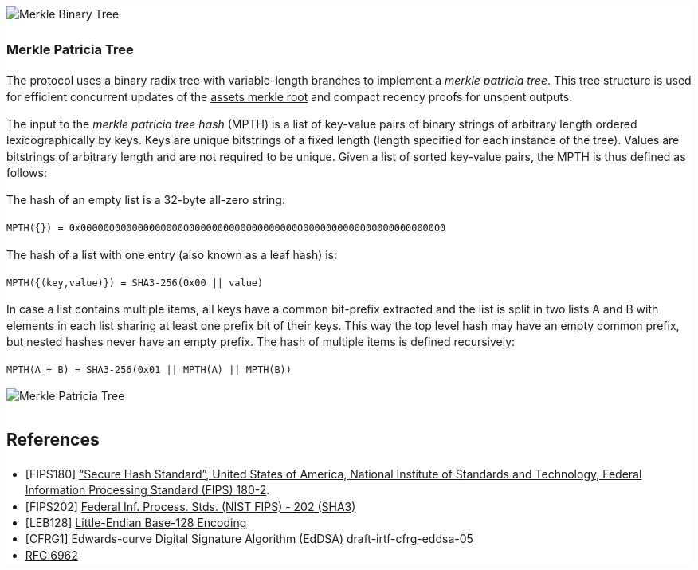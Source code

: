 ![Merkle Binary Tree](merkle-binary-tree.png)


### Merkle Patricia Tree

The protocol uses a binary radix tree with variable-length branches to implement a *merkle patricia tree*. This tree structure is used for efficient concurrent updates of the [assets merkle root](#assets-merkle-root) and compact recency proofs for unspent outputs.

The input to the *merkle patricia tree hash* (MPTH) is a list of key-value pairs of binary strings of arbitrary length ordered lexicographically by keys. Keys are unique bitstrings of a fixed length (length specified for each instance of the tree). Values are bitstrings of arbitrary length and are not required to be unique. Given a list of sorted key-value pairs, the MPTH is thus defined as follows:

The hash of an empty list is a 32-byte all-zero string:

    MPTH({}) = 0x0000000000000000000000000000000000000000000000000000000000000000

The hash of a list with one entry (also known as a leaf hash) is:

    MPTH({(key,value)}) = SHA3-256(0x00 || value)

In case a list contains multiple items, all keys have a common bit-prefix extracted and the list is split in two lists A and B with elements in each list sharing at least one prefix bit of their keys. This way the top level hash may have an empty common prefix, but nested hashes never have an empty prefix. The hash of multiple items is defined recursively:

    MPTH(A + B) = SHA3-256(0x01 || MPTH(A) || MPTH(B))

![Merkle Patricia Tree](merkle-patricia-tree.png)









## References

* [FIPS180] [“Secure Hash Standard”, United States of America, National Institute of Standards and Technology, Federal Information Processing Standard (FIPS) 180-2](http://csrc.nist.gov/publications/fips/fips180-2/fips180-2withchangenotice.pdf).
* [FIPS202] [Federal Inf. Process. Stds. (NIST FIPS) - 202 (SHA3)](https://dx.doi.org/10.6028/NIST.FIPS.202)
* [LEB128] [Little-Endian Base-128 Encoding](https://developers.google.com/protocol-buffers/docs/encoding)
* [CFRG1] [Edwards-curve Digital Signature Algorithm (EdDSA) draft-irtf-cfrg-eddsa-05](https://tools.ietf.org/html/draft-irtf-cfrg-eddsa-05)
* [RFC 6962](https://tools.ietf.org/html/rfc6962#section-2.1)



